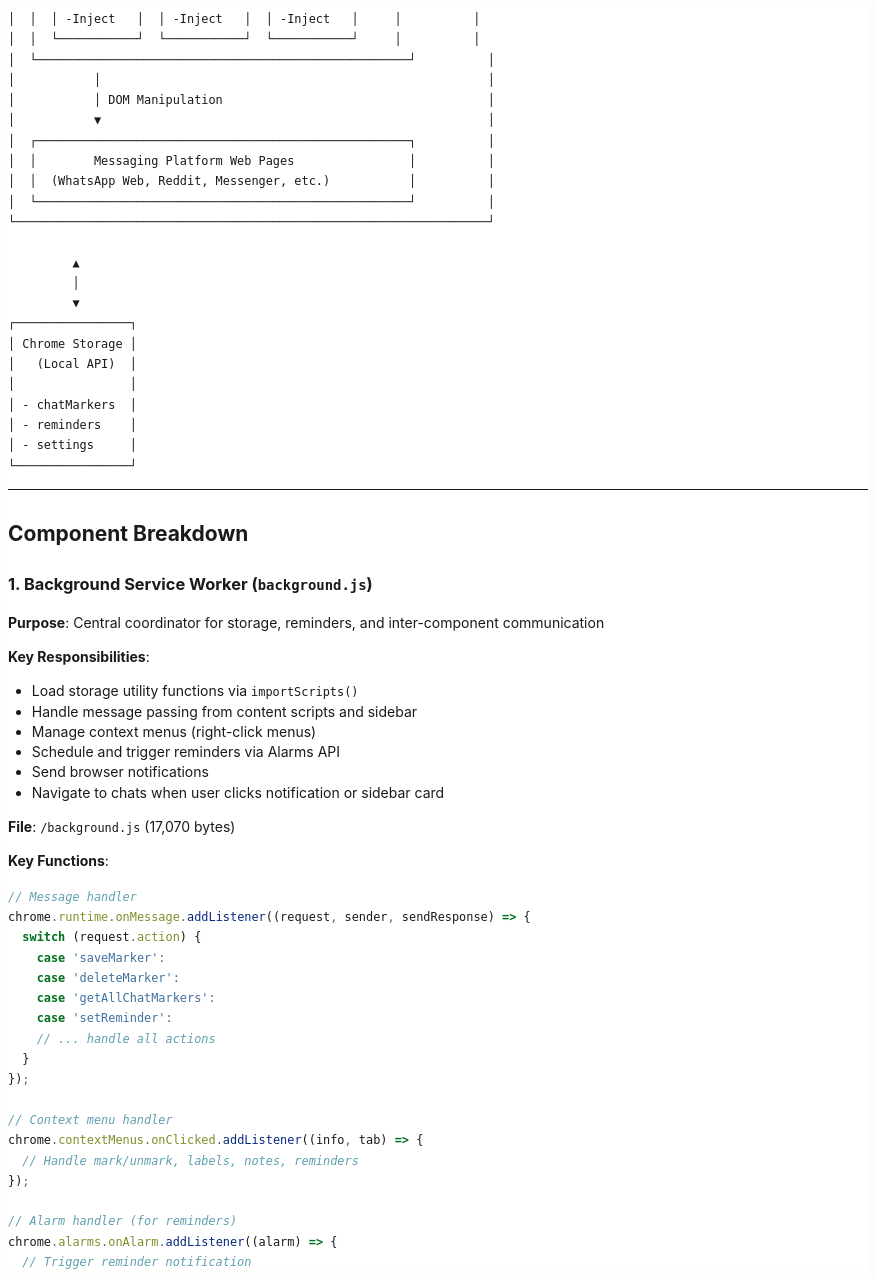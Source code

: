 ```
│  │  │ -Inject   │  │ -Inject   │  │ -Inject   │     │          │
│  │  └───────────┘  └───────────┘  └───────────┘     │          │
│  └────────────────────────────────────────────────────┘          │
│           │                                                      │
│           │ DOM Manipulation                                     │
│           ▼                                                      │
│  ┌────────────────────────────────────────────────────┐          │
│  │        Messaging Platform Web Pages                │          │
│  │  (WhatsApp Web, Reddit, Messenger, etc.)           │          │
│  └────────────────────────────────────────────────────┘          │
└──────────────────────────────────────────────────────────────────┘

         ▲
         │
         ▼
┌────────────────┐
│ Chrome Storage │
│   (Local API)  │
│                │
│ - chatMarkers  │
│ - reminders    │
│ - settings     │
└────────────────┘
```

---

## Component Breakdown

### 1. Background Service Worker (`background.js`)

**Purpose**: Central coordinator for storage, reminders, and inter-component communication

**Key Responsibilities**:
- Load storage utility functions via `importScripts()`
- Handle message passing from content scripts and sidebar
- Manage context menus (right-click menus)
- Schedule and trigger reminders via Alarms API
- Send browser notifications
- Navigate to chats when user clicks notification or sidebar card

**File**: `/background.js` (17,070 bytes)

**Key Functions**:
```javascript
// Message handler
chrome.runtime.onMessage.addListener((request, sender, sendResponse) => {
  switch (request.action) {
    case 'saveMarker':
    case 'deleteMarker':
    case 'getAllChatMarkers':
    case 'setReminder':
    // ... handle all actions
  }
});

// Context menu handler
chrome.contextMenus.onClicked.addListener((info, tab) => {
  // Handle mark/unmark, labels, notes, reminders
});

// Alarm handler (for reminders)
chrome.alarms.onAlarm.addListener((alarm) => {
  // Trigger reminder notification
```